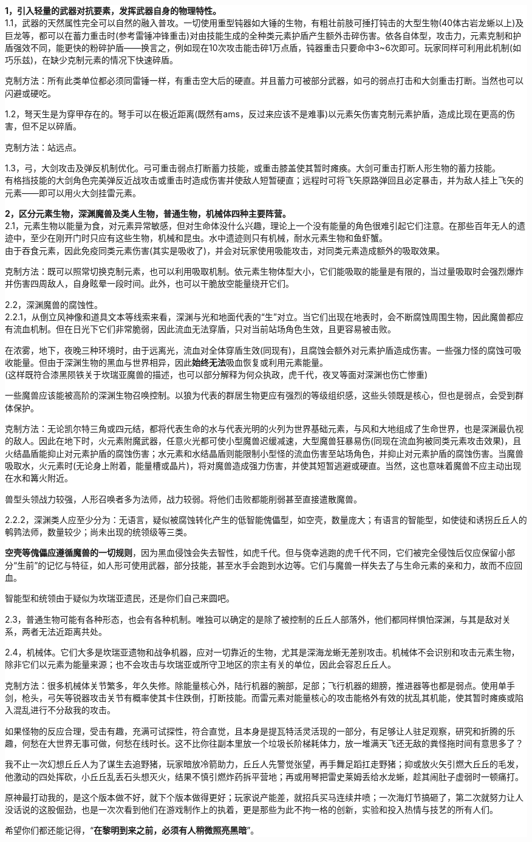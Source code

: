 **1，引入轻量的武器对抗要素，发挥武器自身的物理特性。**  
1.1，武器的天然属性完全可以自然的融入普攻。一切使用重型钝器如大锤的生物，有粗壮前肢可捶打钝击的大型生物(40体古岩龙蜥以上)及巨龙等，都可以在蓄力重击时(参考雷锤冲锋重击)对由技能生成的全种类元素护盾产生额外击碎伤害。依各自体型，攻击力，元素克制和护盾强效不同，能更快的粉碎护盾——换言之，例如现在10次攻击能击碎1万点盾，钝器重击只要命中3~6次即可。玩家同样可利用此机制(如巧乐兹)，在缺少克制元素的情况下快速碎盾。

克制方法：所有此类单位都必须同雷锤一样，有重击空大后的硬直。并且蓄力可被部分武器，如弓的弱点打击和大剑重击打断。当然也可以闪避或硬吃。

1.2，弩天生是为穿甲存在的。弩手可以在极近距离(既然有ams，反过来应该不是难事)以元素矢伤害克制元素护盾，造成比现在更高的伤害，但不足以碎盾。

克制方法：站远点。

1.3，弓，大剑攻击及弹反机制优化。弓可重击弱点打断蓄力技能，或重击膝盖使其暂时瘫痪。大剑可重击打断人形生物的蓄力技能。  
有格挡技能的大剑角色完美弹反近战攻击或重击时造成伤害并使敌人短暂硬直；远程时可将飞矢原路弹回且必定暴击，并为敌人挂上飞矢的元素——即可以用火大剑挂雷元素。

**2，区分元素生物，深渊魔兽及类人生物，普通生物，机械体四种主要阵营。**  
2.1，元素生物以能量为食，对元素异常敏感，但对生命体没什么兴趣，理论上一个没有能量的角色很难引起它们注意。在那些百年无人的遗迹中，至少在刚开门时只应有这些生物，机械和昆虫。水中遗迹则只有机械，耐水元素生物和鱼虾蟹。  
由于吞食元素，因此免疫同类元素伤害(其实是吸收了)，并会对玩家使用吸能攻击，对同类元素造成额外的吸取效果。

克制方法：既可以照常切换克制元素，也可以利用吸取机制。依元素生物体型大小，它们能吸取的能量是有限的，当过量吸取时会强烈爆炸并伤害四周敌人，自身眩晕一段时间。此外，也可以干脆放空能量绕开它们。

2.2，深渊魔兽的腐蚀性。  
2.2.1，从倒立风神像和道具文本等线索来看，深渊与光和地面代表的“生”对立。当它们出现在地表时，会不断腐蚀周围生物，因此魔兽都应有流血机制。但在日光下它们非常脆弱，因此流血无法穿盾，只对当前站场角色生效，且更容易被击败。

在浓雾，地下，夜晚三种环境时，由于远离光，流血对全体穿盾生效(同现有)，且腐蚀会额外对元素护盾造成伤害。一些强力怪的腐蚀可吸收能量。但由于深渊生物的黑血与世界相异，因此**始终无法**吸血恢复或利用元素能量。  
(这样既符合漆黑陨铁关于坎瑞亚魔兽的描述，也可以部分解释为何众执政，虎千代，夜叉等面对深渊也伤亡惨重)

一些魔兽应该能被高阶的深渊生物召唤控制。以狼为代表的群居生物更应有强烈的等级组织感，这些头领既是核心，但也是弱点，会受到群体保护。

克制方法：无论凯尔特三角或四元结，都将代表生命的水与代表光明的火列为世界基础元素，与风和大地组成了生命世界，也是深渊最仇视的敌人。因此在地下时，火元素附魔武器，任意火光都可使小型魔兽迟缓减速，大型魔兽狂暴易伤(同现在流血狗被同类元素攻击效果)，且火结晶盾能抑止对元素护盾的腐蚀伤害；水元素和水结晶盾则能限制小型怪的流血伤害至站场角色，并抑止对元素护盾的腐蚀伤害。当魔兽吸取水，火元素时(无论身上附着，能量槽或晶片)，将对魔兽造成强力伤害，并使其短暂逃避或硬直。当然，这也意味着魔兽不应主动出现在水和篝火附近。

兽型头领战力较强，人形召唤者多为法师，战力较弱。将他们击败都能削弱甚至直接遣散魔兽。

2.2.2，深渊类人应至少分为：无语言，疑似被腐蚀转化产生的低智能傀儡型，如空壳，数量庞大；有语言的智能型，如使徒和诱拐丘丘人的鹌鹑法师，数量较少；尚未出现的统领级等三类。

**空壳等傀儡应遵循魔兽的一切规则**，因为黑血侵蚀会失去智性，如虎千代。但与侥幸逃跑的虎千代不同，它们被完全侵蚀后仅应保留小部分“生前”的记忆与特征，如人形可使用武器，部分技能，甚至水手会跑到水边等。它们与魔兽一样失去了与生命元素的亲和力，故而不应回血。

智能型和统领由于疑似为坎瑞亚遗民，还是你们自己来圆吧。

2.3，普通生物可能有各种形态，也会有各种机制。唯独可以确定的是除了被控制的丘丘人部落外，他们都同样惧怕深渊，与其是敌对关系，两者无法近距离共处。

2.4，机械体。它们大多是坎瑞亚遗物和战争机器，应对一切靠近的生物，尤其是深海龙蜥无差别攻击。机械体不会识别和攻击元素生物，除非它们以元素为能量来源；也不会攻击与坎瑞亚或所守卫地区的宗主有关的单位，因此会容忍丘丘人。

克制方法：很多机械体关节繁多，年久失修。除能量核心外，陆行机器的腕部，足部；飞行机器的翅膀，推进器等也都是弱点。使用单手剑，枪头，弓矢等锐器攻击关节有概率使其卡住跌倒，打断技能。而雷元素对能量核心的攻击能格外有效的扰乱其机能，使其暂时瘫痪或陷入混乱进行不分敌我的攻击。


如果怪物的反应合理，受击有趣，充满可试探性，符合直觉，且本身是提瓦特活灵活现的一部分，有足够让人驻足观察，研究和折腾的乐趣，何愁在大世界无事可做，何愁在线时长。这不比你往副本里放一个垃圾长阶梯耗体力，放一堆满天飞还无敌的粪怪拖时间有意思多了？

我不止一次幻想丘丘人为了谋生去追野猪，玩家暗放冷箭助力，丘丘人先警觉张望，再手舞足蹈扛走野猪；抑或放火矢引燃大丘丘的毛发，他激动的四处挥砍，小丘丘乱丢石头想灭火，结果不慎引燃炸药拆平营地；再或用琴把雷史莱姆丢给水龙蜥，趁其闹肚子虚弱时一顿痛打。

原神最打动我的，是这个版本做不好，就下个版本做得更好；玩家说产能差，就招兵买马连续井喷；一次海灯节搞砸了，第二次就努力让人没话说的这股倔劲，也是一次次看到他们在游戏制作上的执着，更是那些为此不拘一格的创新，实验和投入热情与技艺的所有人们。

希望你们都还能记得，“**在黎明到来之前，必须有人稍微照亮黑暗**”。